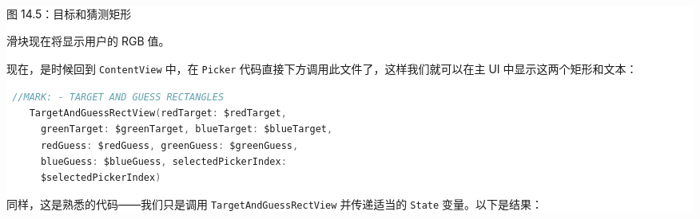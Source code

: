 图 14.5：目标和猜测矩形

滑块现在将显示用户的 RGB 值。

现在，是时候回到 `ContentView` 中，在 `Picker` 代码直接下方调用此文件了，这样我们就可以在主 UI 中显示这两个矩形和文本：

```swift
 //MARK: - TARGET AND GUESS RECTANGLES
    TargetAndGuessRectView(redTarget: $redTarget,
      greenTarget: $greenTarget, blueTarget: $blueTarget,
      redGuess: $redGuess, greenGuess: $greenGuess,
      blueGuess: $blueGuess, selectedPickerIndex:
      $selectedPickerIndex)
```

同样，这是熟悉的代码——我们只是调用 `TargetAndGuessRectView` 并传递适当的 `State` 变量。以下是结果：
